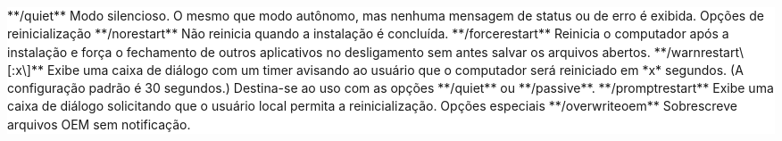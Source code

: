 </td>
</tr>
<tr>
<td style="border:1px solid black;">
**/quiet**
</td>
<td style="border:1px solid black;">
Modo silencioso. O mesmo que modo autônomo, mas nenhuma mensagem de status ou de erro é exibida.
</td>
</tr>
<tr>
<th colspan="2">
Opções de reinicialização
</th>
</tr>
<tr class="alternateRow">
<td style="border:1px solid black;">
**/norestart**
</td>
<td style="border:1px solid black;">
Não reinicia quando a instalação é concluída.
</td>
</tr>
<tr>
<td style="border:1px solid black;">
**/forcerestart**
</td>
<td style="border:1px solid black;">
Reinicia o computador após a instalação e força o fechamento de outros aplicativos no desligamento sem antes salvar os arquivos abertos.
</td>
</tr>
<tr class="alternateRow">
<td style="border:1px solid black;">
**/warnrestart\[:x\]**
</td>
<td style="border:1px solid black;">
Exibe uma caixa de diálogo com um timer avisando ao usuário que o computador será reiniciado em *x* segundos. (A configuração padrão é 30 segundos.) Destina-se ao uso com as opções **/quiet** ou **/passive**.
</td>
</tr>
<tr>
<td style="border:1px solid black;">
**/promptrestart**
</td>
<td style="border:1px solid black;">
Exibe uma caixa de diálogo solicitando que o usuário local permita a reinicialização.
</td>
</tr>
<tr>
<th colspan="2">
Opções especiais
</th>
</tr>
<tr class="alternateRow">
<td style="border:1px solid black;">
**/overwriteoem**
</td>
<td style="border:1px solid black;">
Sobrescreve arquivos OEM sem notificação.
</td>
</tr>
<tr>